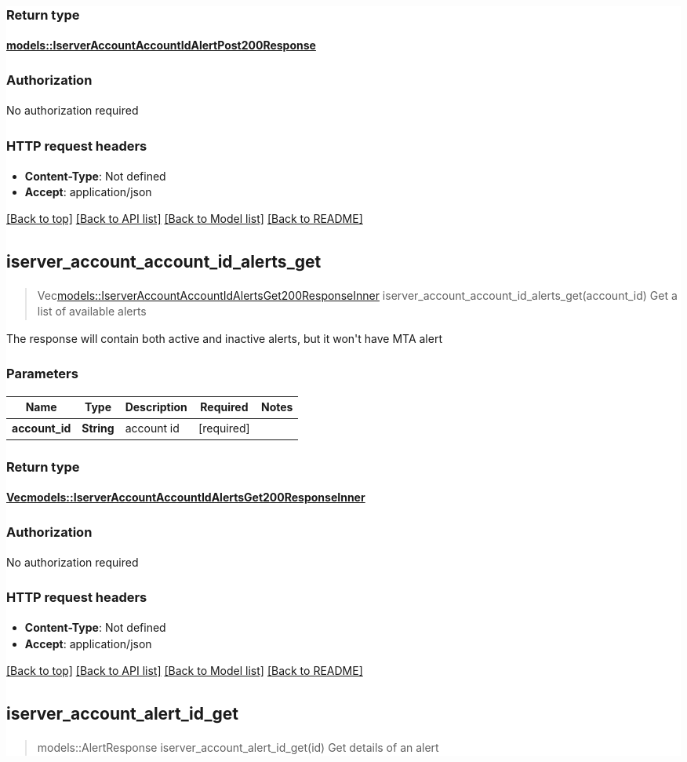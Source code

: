 ### Return type

[**models::IserverAccountAccountIdAlertPost200Response**](_iserver_account__accountId__alert_post_200_response.md)

### Authorization

No authorization required

### HTTP request headers

- **Content-Type**: Not defined
- **Accept**: application/json

[[Back to top]](#) [[Back to API list]](../README.md#documentation-for-api-endpoints) [[Back to Model list]](../README.md#documentation-for-models) [[Back to README]](../README.md)


## iserver_account_account_id_alerts_get

> Vec<models::IserverAccountAccountIdAlertsGet200ResponseInner> iserver_account_account_id_alerts_get(account_id)
Get a list of available alerts

The response will contain both active and inactive alerts, but it won't have MTA alert

### Parameters


Name | Type | Description  | Required | Notes
------------- | ------------- | ------------- | ------------- | -------------
**account_id** | **String** | account id | [required] |

### Return type

[**Vec<models::IserverAccountAccountIdAlertsGet200ResponseInner>**](_iserver_account__accountId__alerts_get_200_response_inner.md)

### Authorization

No authorization required

### HTTP request headers

- **Content-Type**: Not defined
- **Accept**: application/json

[[Back to top]](#) [[Back to API list]](../README.md#documentation-for-api-endpoints) [[Back to Model list]](../README.md#documentation-for-models) [[Back to README]](../README.md)


## iserver_account_alert_id_get

> models::AlertResponse iserver_account_alert_id_get(id)
Get details of an alert
